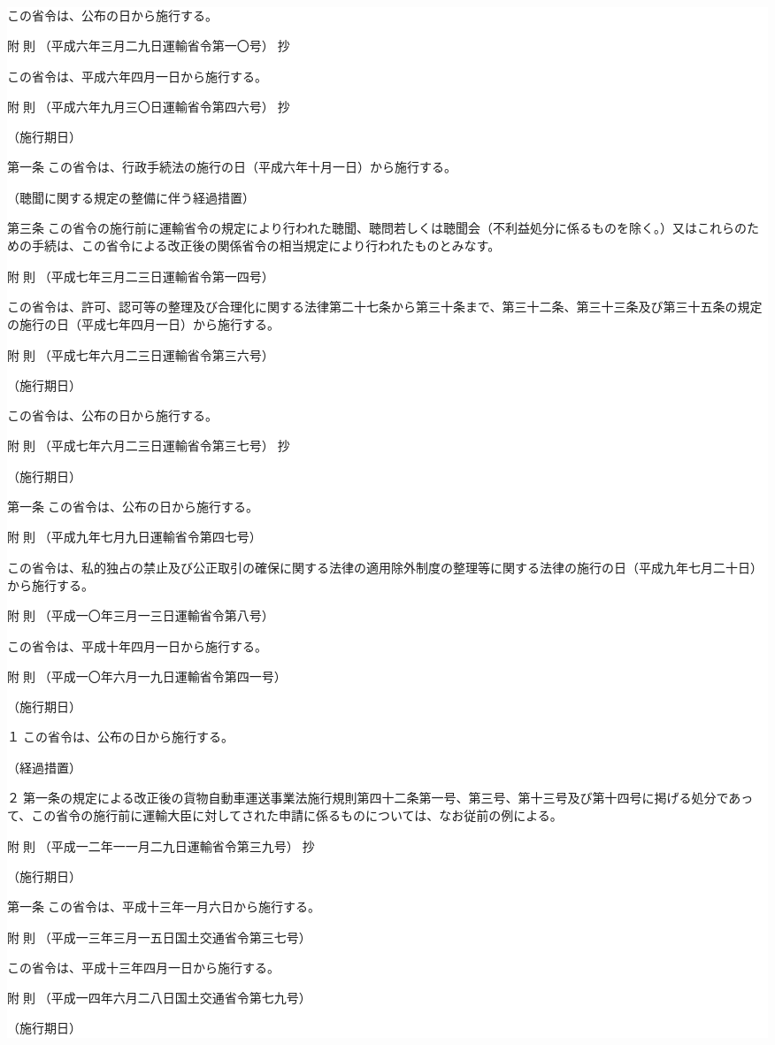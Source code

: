 この省令は、公布の日から施行する。

附 則 （平成六年三月二九日運輸省令第一〇号） 抄

この省令は、平成六年四月一日から施行する。

附 則 （平成六年九月三〇日運輸省令第四六号） 抄

（施行期日）

第一条 この省令は、行政手続法の施行の日（平成六年十月一日）から施行する。

（聴聞に関する規定の整備に伴う経過措置）

第三条 この省令の施行前に運輸省令の規定により行われた聴聞、聴問若しくは聴聞会（不利益処分に係るものを除く。）又はこれらのための手続は、この省令による改正後の関係省令の相当規定により行われたものとみなす。

附 則 （平成七年三月二三日運輸省令第一四号）

この省令は、許可、認可等の整理及び合理化に関する法律第二十七条から第三十条まで、第三十二条、第三十三条及び第三十五条の規定の施行の日（平成七年四月一日）から施行する。

附 則 （平成七年六月二三日運輸省令第三六号）

（施行期日）

この省令は、公布の日から施行する。

附 則 （平成七年六月二三日運輸省令第三七号） 抄

（施行期日）

第一条 この省令は、公布の日から施行する。

附 則 （平成九年七月九日運輸省令第四七号）

この省令は、私的独占の禁止及び公正取引の確保に関する法律の適用除外制度の整理等に関する法律の施行の日（平成九年七月二十日）から施行する。

附 則 （平成一〇年三月一三日運輸省令第八号）

この省令は、平成十年四月一日から施行する。

附 則 （平成一〇年六月一九日運輸省令第四一号）

（施行期日）

１ この省令は、公布の日から施行する。

（経過措置）

２ 第一条の規定による改正後の貨物自動車運送事業法施行規則第四十二条第一号、第三号、第十三号及び第十四号に掲げる処分であって、この省令の施行前に運輸大臣に対してされた申請に係るものについては、なお従前の例による。

附 則 （平成一二年一一月二九日運輸省令第三九号） 抄

（施行期日）

第一条 この省令は、平成十三年一月六日から施行する。

附 則 （平成一三年三月一五日国土交通省令第三七号）

この省令は、平成十三年四月一日から施行する。

附 則 （平成一四年六月二八日国土交通省令第七九号）

（施行期日）
